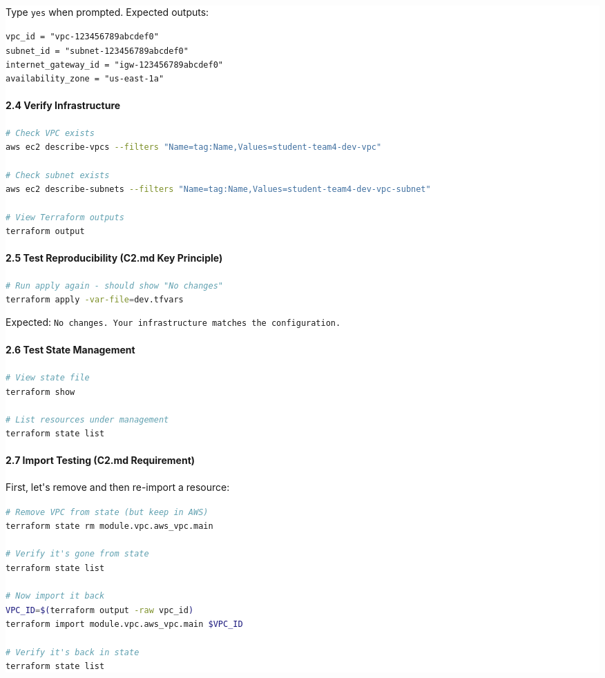 Type `yes` when prompted. Expected outputs:
```
vpc_id = "vpc-123456789abcdef0"
subnet_id = "subnet-123456789abcdef0" 
internet_gateway_id = "igw-123456789abcdef0"
availability_zone = "us-east-1a"
```

#### 2.4 Verify Infrastructure
```bash
# Check VPC exists
aws ec2 describe-vpcs --filters "Name=tag:Name,Values=student-team4-dev-vpc"

# Check subnet exists  
aws ec2 describe-subnets --filters "Name=tag:Name,Values=student-team4-dev-vpc-subnet"

# View Terraform outputs
terraform output
```

#### 2.5 Test Reproducibility (C2.md Key Principle)
```bash
# Run apply again - should show "No changes"
terraform apply -var-file=dev.tfvars
```

Expected: `No changes. Your infrastructure matches the configuration.`

#### 2.6 Test State Management
```bash
# View state file
terraform show

# List resources under management
terraform state list
```

#### 2.7 Import Testing (C2.md Requirement)

First, let's remove and then re-import a resource:

```bash
# Remove VPC from state (but keep in AWS)
terraform state rm module.vpc.aws_vpc.main

# Verify it's gone from state
terraform state list

# Now import it back
VPC_ID=$(terraform output -raw vpc_id)
terraform import module.vpc.aws_vpc.main $VPC_ID

# Verify it's back in state
terraform state list
```
